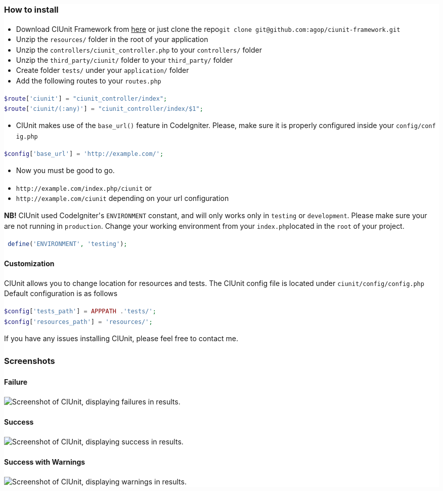 ### How to install

* Download CIUnit Framework from [here][download-master-zip] or just clone the repo```git clone git@github.com:agop/ciunit-framework.git```
* Unzip the ```resources/``` folder in the root of your application
* Unzip the ```controllers/ciunit_controller.php``` to your ```controllers/``` folder
* Unzip the ```third_party/ciunit/``` folder to your ```third_party/``` folder
* Create folder ```tests/``` under your ```application/``` folder
* Add the following routes to your ```routes.php```

```php
$route['ciunit'] = "ciunit_controller/index";
$route['ciunit/(:any)'] = "ciunit_controller/index/$1";
```
* CIUnit makes use of the ```base_url()``` feature in CodeIgniter. Please, make sure it is properly configured inside your ```config/config.php```

```php
$config['base_url'] = 'http://example.com/';
```
* Now you must be good to go.
 - ```http://example.com/index.php/ciunit``` or
 - ```http://example.com/ciunit``` depending on your url configuration
 

<b>NB!</b> CIUnit used CodeIgniter's ```ENVIRONMENT``` constant, and will only works only in ```testing``` or ```development```. Please make sure your are not running in ```production```.
Change your working environment from your ```index.php```located in the ```root``` of your project.

```php
 define('ENVIRONMENT', 'testing');
```


#### Customization

CIUnit allows you to change location for resources and tests. The CIUnit config file is located under ```ciunit/config/config.php```
Default configuration is as follows
```php
$config['tests_path'] = APPPATH .'tests/';
$config['resources_path'] = 'resources/';
```

If you have any issues installing CIUnit, please feel free to contact me.

### Screenshots
#### Failure
 ![Screenshot of CIUnit, displaying failures in results.](https://lh5.googleusercontent.com/-PPF0wZLcCok/USkkZO0qRuI/AAAAAAAAFoc/6X5wucMEscQ/s797/failure.png "CIUnit Test Results")
 
#### Success
![Screenshot of CIUnit, displaying success in results.](https://lh6.googleusercontent.com/-koR9udOOSXU/USkkZO2VLLI/AAAAAAAAFoY/0oY7BRYUijg/s799/success.png "CIUnit Test Results")
#### Success with Warnings
![Screenshot of CIUnit, displaying warnings in results.](https://lh6.googleusercontent.com/-grfQ9P5IfXw/USub-AZ4WcI/AAAAAAAAFpA/YpT9kWRZuLg/s804/warning.png "CIUnit Test Results")


[getting-started]: #getting-started
[features]: #features 
[writing-tests-for-ciunit]: #writing-tests-for-ciunit
[testing-codeigniter]: #testing-codeigniter
[testing-exceptions]: #testing-exceptions
[testing-php-errors]: #testing-php-errors
[fixtures]: #fixtures
[organizing-tests]: #organizing-tests
[ciunit-api]: #ciunit-api
[assertarrayhaskey]: #assertarrayhaskey
[assertcount]: #assertcount
[assertempty]: #assertempty
[assertfalse]: #assertfalse
[assertinstanceof]: #assertinstanceof
[assertinternaltype]: #assertinternaltype
[assertnull]: #assertnull
[assertsamesize]: #assertsamesize
[asserttrue]: #asserttrue
[assertgreaterthan]: #assertgreaterthan
[assertgreaterthanorequal]: #assertgreaterthanorequal
[assertlessthan]: #assertlessthan
[assertlessthanorequal]: #assertlessthanorequal
[assertstringstartswith]: #assertstringstartswith
[assertstringendswith]: #assertstringendswith
[assertstringmatchesregex]: #assertstringmatchesregex
[assertclasshasattribute]: #assertclasshasattribute
[assertclasshasstaticattribute]: #assertclasshasstaticattribute
[assertobjecthasattribute]: #assertobjecthasattribute
[assertobjecthasstaticattribute]: #assertobjecthasstaticattribute
[change-log]: #change-log
[issues]: #issues
[credits]: #credits
[bug-list]: https://github.com/agop/ciunit-framework/issues
[download-master-zip]: https://github.com/agop/ciunit-framework/archive/master.zip
[twitter-bootstrap]: http://twitter.github.com/bootstrap/
[phpunit]: https://github.com/sebastianbergmann/phpunit
[junit]: https://github.com/junit-team/junit
[operatorcomparison]: http://php.net/manual/en/language.operators.comparison.php
[issue1]: https://github.com/agop/ciunit-framework/issues/1
[issue2]: https://github.com/agop/ciunit-framework/issues/2